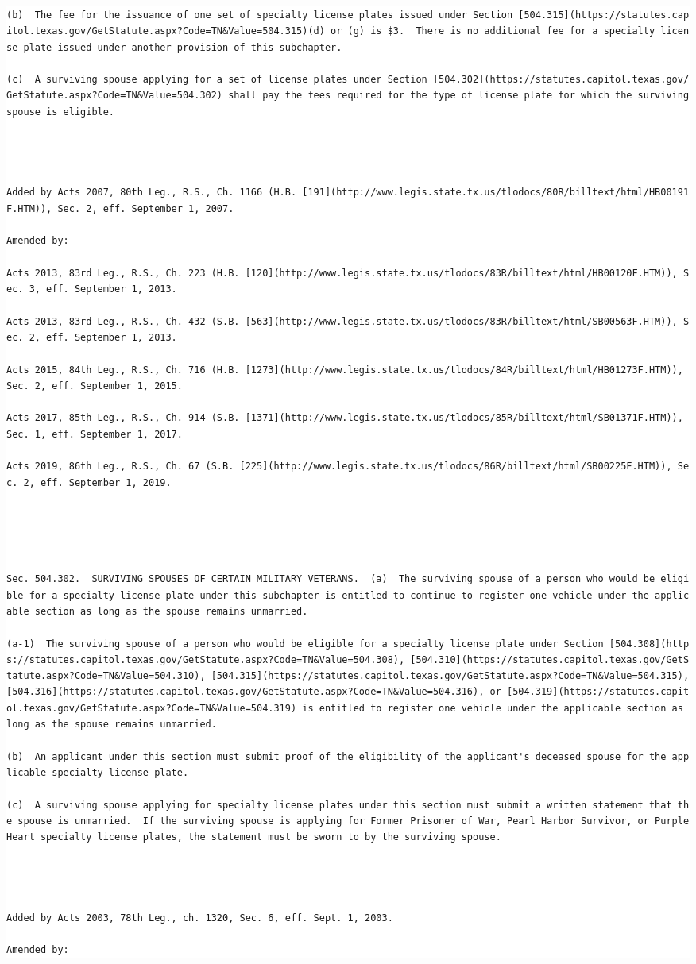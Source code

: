     (b)  The fee for the issuance of one set of specialty license plates issued under Section [504.315](https://statutes.capitol.texas.gov/GetStatute.aspx?Code=TN&Value=504.315)(d) or (g) is $3.  There is no additional fee for a specialty license plate issued under another provision of this subchapter.
    
    (c)  A surviving spouse applying for a set of license plates under Section [504.302](https://statutes.capitol.texas.gov/GetStatute.aspx?Code=TN&Value=504.302) shall pay the fees required for the type of license plate for which the surviving spouse is eligible.
    
    
    
    
    Added by Acts 2007, 80th Leg., R.S., Ch. 1166 (H.B. [191](http://www.legis.state.tx.us/tlodocs/80R/billtext/html/HB00191F.HTM)), Sec. 2, eff. September 1, 2007.
    
    Amended by: 
    
    Acts 2013, 83rd Leg., R.S., Ch. 223 (H.B. [120](http://www.legis.state.tx.us/tlodocs/83R/billtext/html/HB00120F.HTM)), Sec. 3, eff. September 1, 2013.
    
    Acts 2013, 83rd Leg., R.S., Ch. 432 (S.B. [563](http://www.legis.state.tx.us/tlodocs/83R/billtext/html/SB00563F.HTM)), Sec. 2, eff. September 1, 2013.
    
    Acts 2015, 84th Leg., R.S., Ch. 716 (H.B. [1273](http://www.legis.state.tx.us/tlodocs/84R/billtext/html/HB01273F.HTM)), Sec. 2, eff. September 1, 2015.
    
    Acts 2017, 85th Leg., R.S., Ch. 914 (S.B. [1371](http://www.legis.state.tx.us/tlodocs/85R/billtext/html/SB01371F.HTM)), Sec. 1, eff. September 1, 2017.
    
    Acts 2019, 86th Leg., R.S., Ch. 67 (S.B. [225](http://www.legis.state.tx.us/tlodocs/86R/billtext/html/SB00225F.HTM)), Sec. 2, eff. September 1, 2019.
    
    
    
    
    
    Sec. 504.302.  SURVIVING SPOUSES OF CERTAIN MILITARY VETERANS.  (a)  The surviving spouse of a person who would be eligible for a specialty license plate under this subchapter is entitled to continue to register one vehicle under the applicable section as long as the spouse remains unmarried.
    
    (a-1)  The surviving spouse of a person who would be eligible for a specialty license plate under Section [504.308](https://statutes.capitol.texas.gov/GetStatute.aspx?Code=TN&Value=504.308), [504.310](https://statutes.capitol.texas.gov/GetStatute.aspx?Code=TN&Value=504.310), [504.315](https://statutes.capitol.texas.gov/GetStatute.aspx?Code=TN&Value=504.315), [504.316](https://statutes.capitol.texas.gov/GetStatute.aspx?Code=TN&Value=504.316), or [504.319](https://statutes.capitol.texas.gov/GetStatute.aspx?Code=TN&Value=504.319) is entitled to register one vehicle under the applicable section as long as the spouse remains unmarried.
    
    (b)  An applicant under this section must submit proof of the eligibility of the applicant's deceased spouse for the applicable specialty license plate.
    
    (c)  A surviving spouse applying for specialty license plates under this section must submit a written statement that the spouse is unmarried.  If the surviving spouse is applying for Former Prisoner of War, Pearl Harbor Survivor, or Purple Heart specialty license plates, the statement must be sworn to by the surviving spouse.
    
    
    
    
    Added by Acts 2003, 78th Leg., ch. 1320, Sec. 6, eff. Sept. 1, 2003.
    
    Amended by: 
    